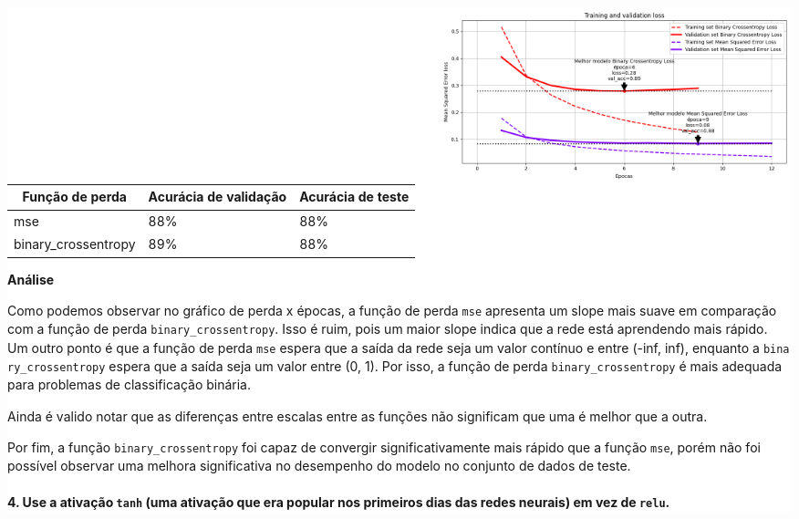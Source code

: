 <img src="./imgs/loss_comparison.png" width="45%" align="right"/>

| Função de perda | Acurácia de validação | Acurácia de teste |
|------------------|-----------------------|-------------------|
| mse              | 88%                 | 88%             |
| binary_crossentropy | 89%                 | 88%             |

**Análise**

Como podemos observar no gráfico de perda x épocas, a função de perda `mse` apresenta um slope mais suave em comparação com a função de perda `binary_crossentropy`. Isso é ruim, pois um maior slope indica que a rede está aprendendo mais rápido. Um outro ponto é que a função de perda `mse` espera que a saída da rede seja um valor contínuo e entre (-inf, inf), enquanto a `binary_crossentropy` espera que a saída seja um valor entre (0, 1). Por isso, a função de perda `binary_crossentropy` é mais adequada para problemas de classificação binária.

Ainda é valido notar que as diferenças entre escalas entre as funções não significam que uma é melhor que a outra.

Por fim, a função `binary_crossentropy` foi capaz de convergir significativamente mais rápido que a função `mse`, porém não foi possível observar uma melhora significativa no desempenho do modelo no conjunto de dados de teste.

#### 4. Use a ativação `tanh` (uma ativação que era popular nos primeiros dias das redes neurais) em vez de `relu`.
